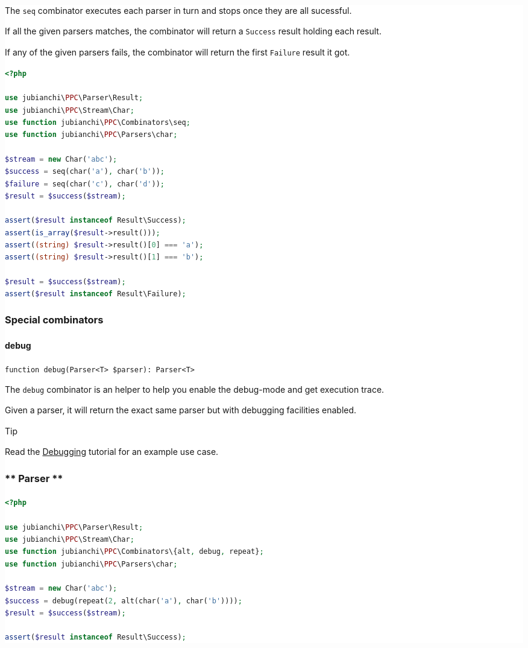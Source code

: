 

The `seq` combinator executes each parser in turn and stops once they are all sucessful.

If all the given parsers matches, the combinator will return a `Success` result holding each result.

If any of the given parsers fails, the combinator will return the first `Failure` result it got.



```php
<?php

use jubianchi\PPC\Parser\Result;
use jubianchi\PPC\Stream\Char;
use function jubianchi\PPC\Combinators\seq;
use function jubianchi\PPC\Parsers\char;

$stream = new Char('abc');
$success = seq(char('a'), char('b'));
$failure = seq(char('c'), char('d'));
$result = $success($stream);

assert($result instanceof Result\Success);
assert(is_array($result->result()));
assert((string) $result->result()[0] === 'a');
assert((string) $result->result()[1] === 'b');

$result = $success($stream);
assert($result instanceof Result\Failure);
```



### Special combinators



#### debug

```phps
function debug(Parser<T> $parser): Parser<T>
```



The `debug` combinator is an helper to help you enable the debug-mode and get execution trace.

Given a parser, it will return the exact same parser but with debugging facilities enabled.

> [!TIP]
> Read the [Debugging](/tutorials/debugging.md) tutorial for an example use case.





### ** Parser **

```php
<?php

use jubianchi\PPC\Parser\Result;
use jubianchi\PPC\Stream\Char;
use function jubianchi\PPC\Combinators\{alt, debug, repeat};
use function jubianchi\PPC\Parsers\char;

$stream = new Char('abc');
$success = debug(repeat(2, alt(char('a'), char('b'))));
$result = $success($stream);

assert($result instanceof Result\Success);
```
